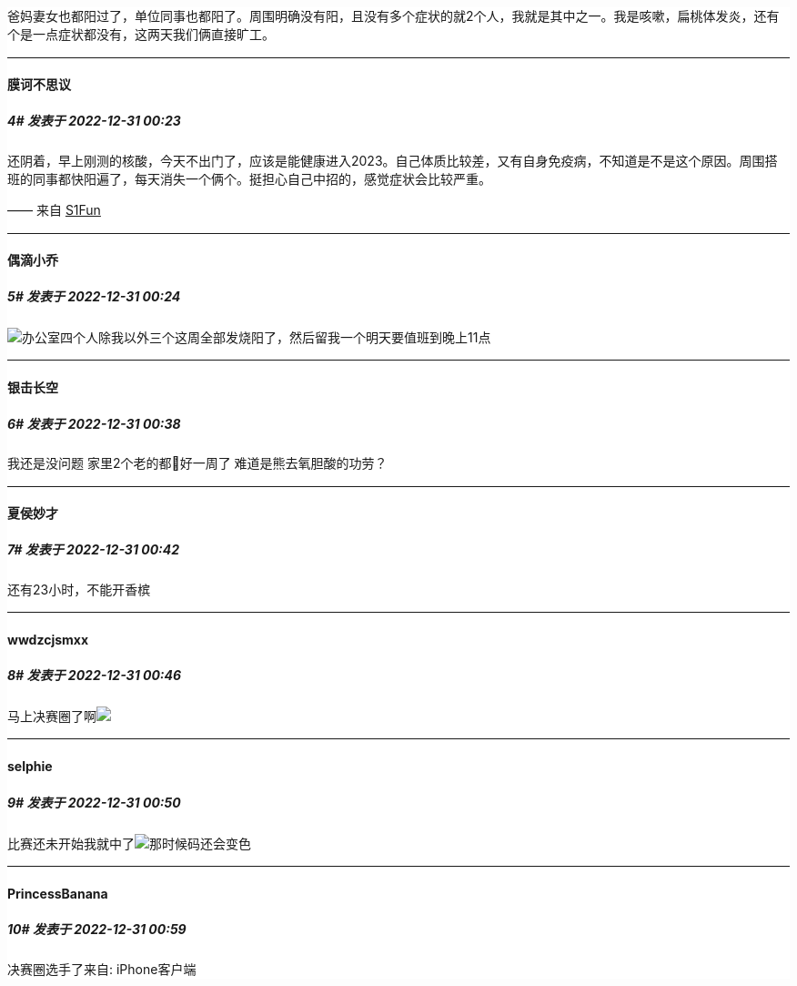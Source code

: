 爸妈妻女也都阳过了，单位同事也都阳了。周围明确没有阳，且没有多个症状的就2个人，我就是其中之一。我是咳嗽，扁桃体发炎，还有个是一点症状都没有，这两天我们俩直接旷工。

*****

####  膜诃不思议  
##### 4#       发表于 2022-12-31 00:23

还阴着，早上刚测的核酸，今天不出门了，应该是能健康进入2023。自己体质比较差，又有自身免疫病，不知道是不是这个原因。周围搭班的同事都快阳遍了，每天消失一个俩个。挺担心自己中招的，感觉症状会比较严重。

—— 来自 [S1Fun](https://s1fun.koalcat.com)

*****

####  偶滴小乔  
##### 5#       发表于 2022-12-31 00:24

<img src="https://static.saraba1st.com/image/smiley/face2017/009.gif" referrerpolicy="no-referrer">办公室四个人除我以外三个这周全部发烧阳了，然后留我一个明天要值班到晚上11点

*****

####  银击长空  
##### 6#       发表于 2022-12-31 00:38

我还是没问题 家里2个老的都🐏好一周了 难道是熊去氧胆酸的功劳？

*****

####  夏侯妙才  
##### 7#       发表于 2022-12-31 00:42

还有23小时，不能开香槟

*****

####  wwdzcjsmxx  
##### 8#       发表于 2022-12-31 00:46

马上决赛圈了啊<img src="https://static.saraba1st.com/image/smiley/face2017/066.png" referrerpolicy="no-referrer">

*****

####  selphie  
##### 9#       发表于 2022-12-31 00:50

比赛还未开始我就中了<img src="https://static.saraba1st.com/image/smiley/face2017/014.png" referrerpolicy="no-referrer">那时候码还会变色

*****

####  PrincessBanana  
##### 10#       发表于 2022-12-31 00:59

决赛圈选手了来自: iPhone客户端
